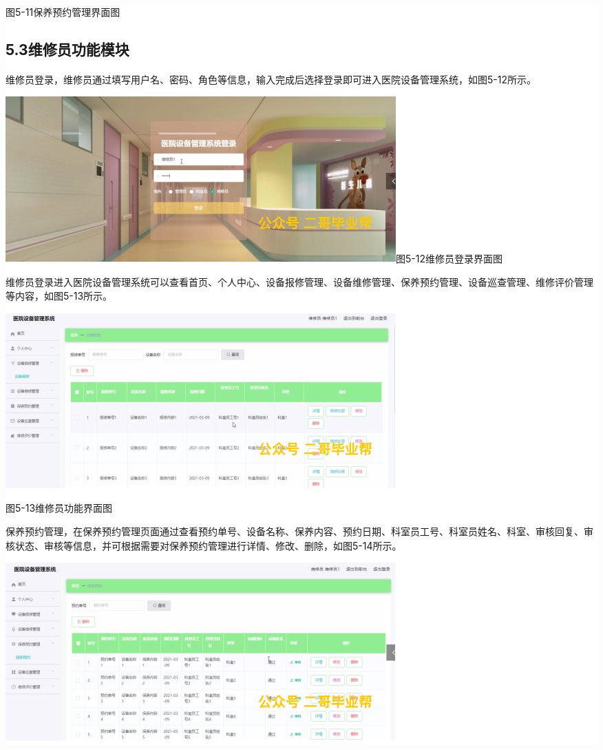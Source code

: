 图5-11保养预约管理界面图



## 5.3维修员功能模块
维修员登录，维修员通过填写用户名、密码、角色等信息，输入完成后选择登录即可进入医院设备管理系统，如图5-12所示。

![](/md/blog.023.png)图5-12维修员登录界面图

维修员登录进入医院设备管理系统可以查看首页、个人中心、设备报修管理、设备维修管理、保养预约管理、设备巡查管理、维修评价管理等内容，如图5-13所示。

![](/md/blog.024.png)

图5-13维修员功能界面图

保养预约管理，在保养预约管理页面通过查看预约单号、设备名称、保养内容、预约日期、科室员工号、科室员姓名、科室、审核回复、审核状态、审核等信息，并可根据需要对保养预约管理进行详情、修改、删除，如图5-14所示。


![](/md/blog.025.png)
